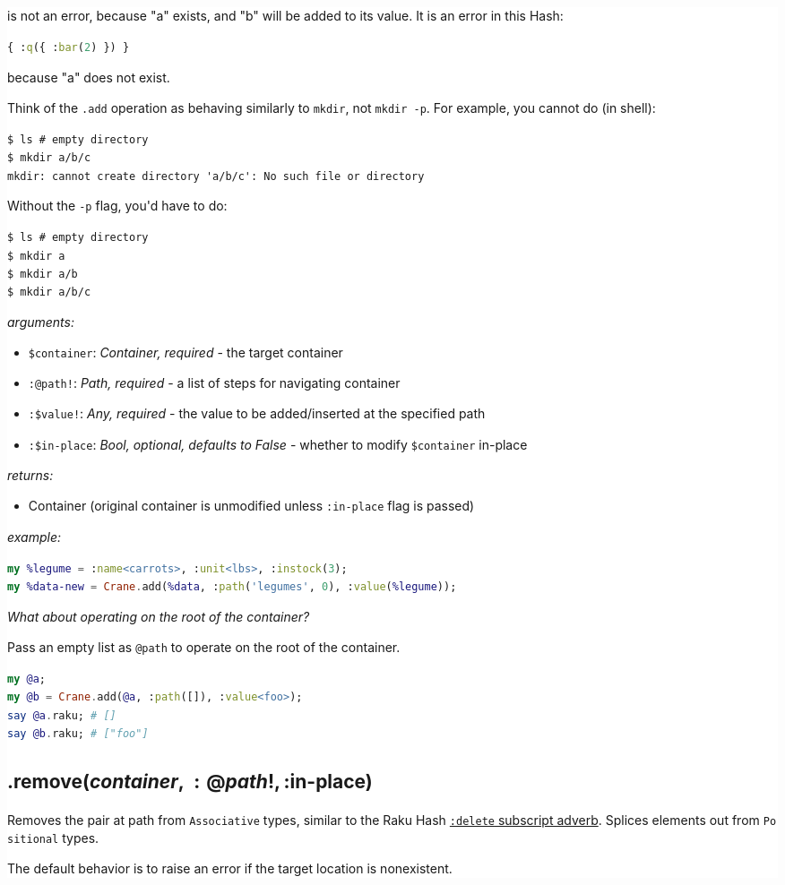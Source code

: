 is not an error, because "a" exists, and "b" will be added to its value. It is an error in this Hash:

```raku
{ :q({ :bar(2) }) }
```

because "a" does not exist.

Think of the `.add` operation as behaving similarly to `mkdir`, not `mkdir -p`. For example, you cannot do (in shell):

    $ ls # empty directory
    $ mkdir a/b/c
    mkdir: cannot create directory 'a/b/c': No such file or directory

Without the `-p` flag, you'd have to do:

    $ ls # empty directory
    $ mkdir a
    $ mkdir a/b
    $ mkdir a/b/c

*arguments:*

  * `$container`: *Container, required* - the target container

  * `:@path!`: *Path, required* - a list of steps for navigating container

  * `:$value!`: *Any, required* - the value to be added/inserted at the specified path

  * `:$in-place`: *Bool, optional, defaults to False* - whether to modify `$container` in-place

*returns:*

  * Container (original container is unmodified unless `:in-place` flag is passed)

*example:*

```raku
my %legume = :name<carrots>, :unit<lbs>, :instock(3);
my %data-new = Crane.add(%data, :path('legumes', 0), :value(%legume));
```

*What about operating on the root of the container?*

Pass an empty list as `@path` to operate on the root of the container.

```raku
my @a;
my @b = Crane.add(@a, :path([]), :value<foo>);
say @a.raku; # []
say @b.raku; # ["foo"]
```

.remove($container,:@path!,:$in-place)
--------------------------------------

Removes the pair at path from `Associative` types, similar to the Raku Hash [`:delete` subscript adverb](https://docs.raku.org/type/Hash#%3Adelete). Splices elements out from `Positional` types.

The default behavior is to raise an error if the target location is nonexistent.
